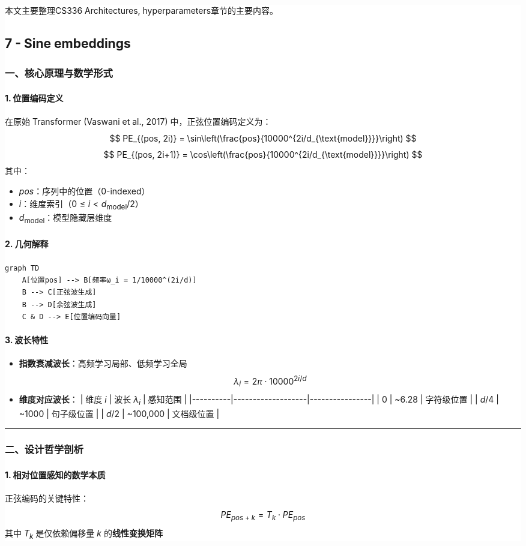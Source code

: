 本文主要整理CS336 Architectures, hyperparameters章节的主要内容。

## 7 - Sine embeddings

### 一、核心原理与数学形式

#### 1. **位置编码定义**
在原始 Transformer (Vaswani et al., 2017) 中，正弦位置编码定义为：
$$
PE_{(pos, 2i)} = \sin\left(\frac{pos}{10000^{2i/d_{\text{model}}}}\right)
$$
$$
PE_{(pos, 2i+1)} = \cos\left(\frac{pos}{10000^{2i/d_{\text{model}}}}\right)
$$
其中：
- $pos$：序列中的位置（0-indexed）
- $i$：维度索引（$0 \leq i < d_{\text{model}}/2$）
- $d_{\text{model}}$：模型隐藏层维度

#### 2. **几何解释**
```mermaid
graph TD
    A[位置pos] --> B[频率ω_i = 1/10000^(2i/d)]
    B --> C[正弦波生成]
    B --> D[余弦波生成]
    C & D --> E[位置编码向量]
```

#### 3. **波长特性**
- **指数衰减波长**：高频学习局部、低频学习全局
  $$
  \lambda_i = 2\pi \cdot 10000^{2i/d}
  $$
- **维度对应波长**：
  | 维度 $i$ | 波长 $\lambda_i$ | 感知范围       |
  |----------|-------------------|----------------|
  | 0        | ~6.28             | 字符级位置     |
  | $d/4$    | ~1000             | 句子级位置     |
  | $d/2$    | ~100,000          | 文档级位置     |
  
---

### 二、设计哲学剖析

#### 1. **相对位置感知的数学本质**
正弦编码的关键特性：
$$
PE_{pos+k} = T_k \cdot PE_{pos}
$$
其中 $T_k$ 是仅依赖偏移量 $k$ 的**线性变换矩阵**
